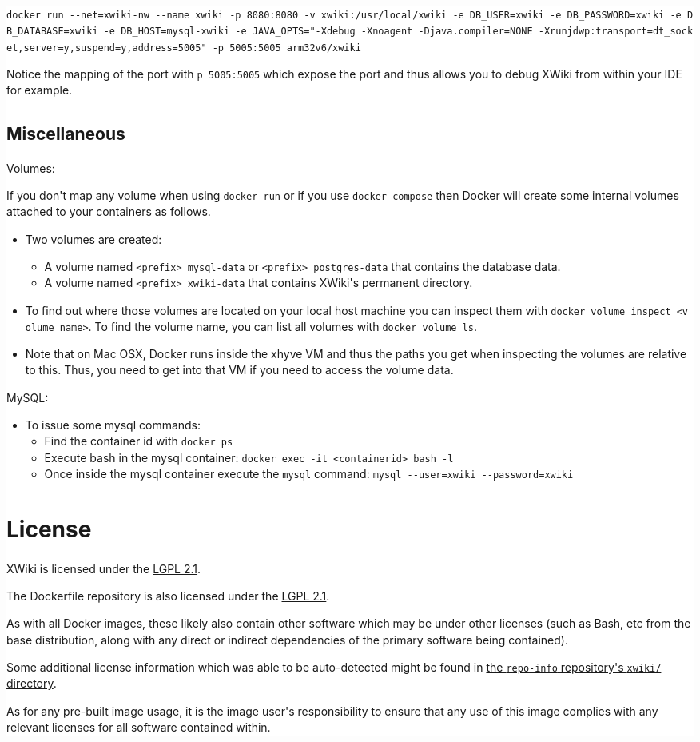 ```console
docker run --net=xwiki-nw --name xwiki -p 8080:8080 -v xwiki:/usr/local/xwiki -e DB_USER=xwiki -e DB_PASSWORD=xwiki -e DB_DATABASE=xwiki -e DB_HOST=mysql-xwiki -e JAVA_OPTS="-Xdebug -Xnoagent -Djava.compiler=NONE -Xrunjdwp:transport=dt_socket,server=y,suspend=y,address=5005" -p 5005:5005 arm32v6/xwiki
```

Notice the mapping of the port with `p 5005:5005` which expose the port and thus allows you to debug XWiki from within your IDE for example.

## Miscellaneous

Volumes:

If you don't map any volume when using `docker run` or if you use `docker-compose` then Docker will create some internal volumes attached to your containers as follows.

-	Two volumes are created:
	-	A volume named `<prefix>_mysql-data` or `<prefix>_postgres-data` that contains the database data.
	-	A volume named `<prefix>_xwiki-data` that contains XWiki's permanent directory.
-	To find out where those volumes are located on your local host machine you can inspect them with `docker volume inspect <volume name>`. To find the volume name, you can list all volumes with `docker volume ls`.

-	Note that on Mac OSX, Docker runs inside the xhyve VM and thus the paths you get when inspecting the volumes are relative to this. Thus, you need to get into that VM if you need to access the volume data.

MySQL:

-	To issue some mysql commands:
	-	Find the container id with `docker ps`
	-	Execute bash in the mysql container: `docker exec -it <containerid> bash -l`
	-	Once inside the mysql container execute the `mysql` command: `mysql --user=xwiki --password=xwiki`

# License

XWiki is licensed under the [LGPL 2.1](https://github.com/xwiki-contrib/docker-xwiki/blob/master/LICENSE).

The Dockerfile repository is also licensed under the [LGPL 2.1](https://github.com/xwiki-contrib/docker-xwiki/blob/master/LICENSE).

As with all Docker images, these likely also contain other software which may be under other licenses (such as Bash, etc from the base distribution, along with any direct or indirect dependencies of the primary software being contained).

Some additional license information which was able to be auto-detected might be found in [the `repo-info` repository's `xwiki/` directory](https://github.com/docker-library/repo-info/tree/master/repos/xwiki).

As for any pre-built image usage, it is the image user's responsibility to ensure that any use of this image complies with any relevant licenses for all software contained within.
